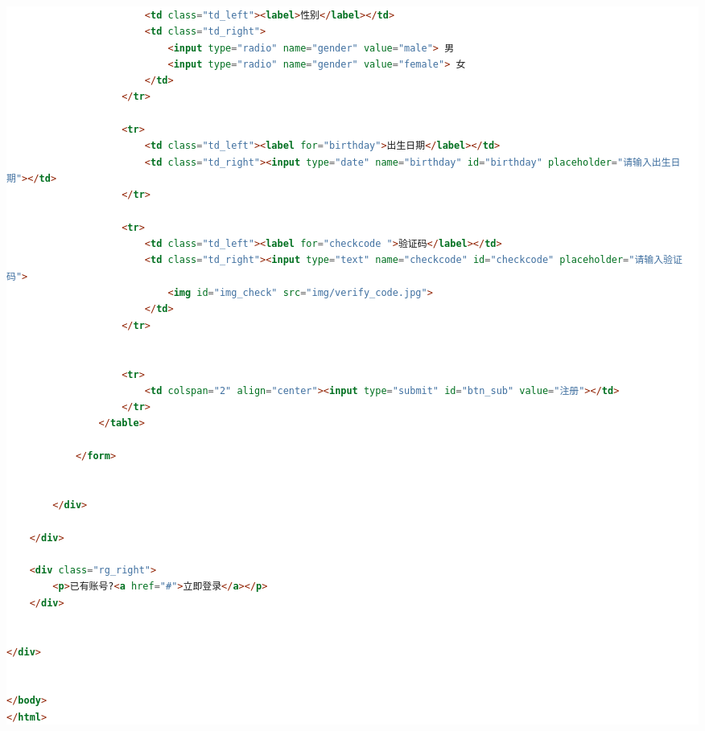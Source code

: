 ```html
                        <td class="td_left"><label>性别</label></td>
                        <td class="td_right">
                            <input type="radio" name="gender" value="male"> 男
                            <input type="radio" name="gender" value="female"> 女
                        </td>
                    </tr>

                    <tr>
                        <td class="td_left"><label for="birthday">出生日期</label></td>
                        <td class="td_right"><input type="date" name="birthday" id="birthday" placeholder="请输入出生日期"></td>
                    </tr>

                    <tr>
                        <td class="td_left"><label for="checkcode ">验证码</label></td>
                        <td class="td_right"><input type="text" name="checkcode" id="checkcode" placeholder="请输入验证码">
                            <img id="img_check" src="img/verify_code.jpg">
                        </td>
                    </tr>


                    <tr>
                        <td colspan="2" align="center"><input type="submit" id="btn_sub" value="注册"></td>
                    </tr>
                </table>

            </form>


        </div>

    </div>

    <div class="rg_right">
        <p>已有账号?<a href="#">立即登录</a></p>
    </div>


</div>


</body>
</html>
```



  

  

  